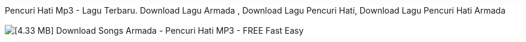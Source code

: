 Pencuri Hati Mp3 - Lagu Terbaru.                                                         Download Lagu Armada ,  Download Lagu  Pencuri Hati,  Download Lagu  Pencuri Hati Armada                                                          </i>                             </p>                         </div></div></div></div><img width="100%" height="auto" src="https://imgcdn.000webhostapp.com/https/img.youtube.com/f9b69983931b50167c04ee6ce09752c6.jpeg" alt="[4.33 MB] Download Songs Armada - Pencuri Hati MP3 - FREE Fast Easy"></div>  <script src="https://codepen.io/dimaslanjaka/pen/aQRrbR.js"></script>